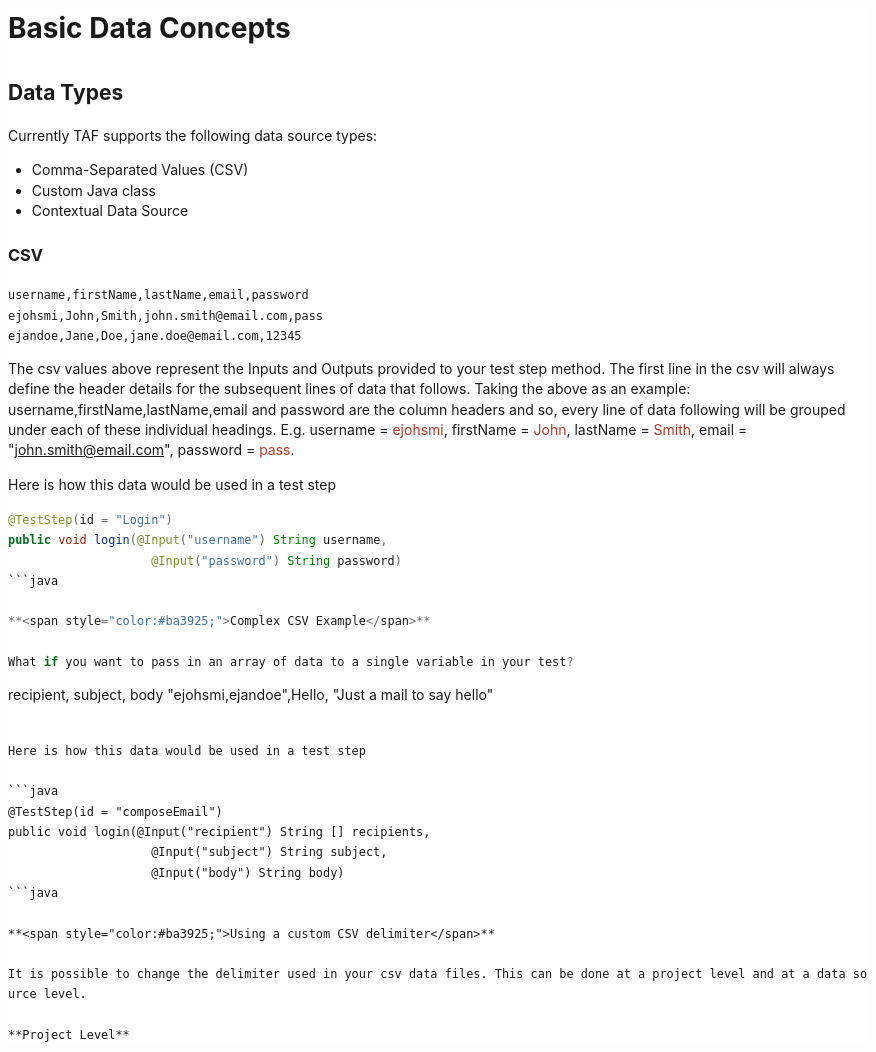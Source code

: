 <head>
   <title>Scenarios - Basic Data Concepts</title>
</head>

# Basic Data Concepts

## Data Types

Currently TAF supports the following data source types:

* Comma-Separated Values (CSV)
* Custom Java class
* Contextual Data Source

### CSV

```
username,firstName,lastName,email,password
ejohsmi,John,Smith,john.smith@email.com,pass
ejandoe,Jane,Doe,jane.doe@email.com,12345
```

The csv values above represent the Inputs and Outputs provided to your test step method. The first line in the csv will always define the
header details for the subsequent lines of data that follows.
Taking the above as an example: username,firstName,lastName,email and password are the column headers and so, every line of data following
will be grouped under each of these individual headings.
E.g. username = <span style="color:#ba3925;">ejohsmi</span>, firstName = <span style="color:#ba3925;">John</span>, lastName = <span style="color:#ba3925;">Smith</span>, email = "john.smith@email.com", password = <span style="color:#ba3925;">pass</span>.

Here is how this data would be used in a test step

```java
@TestStep(id = "Login")
public void login(@Input("username") String username,
                    @Input("password") String password)
```java

**<span style="color:#ba3925;">Complex CSV Example</span>**

What if you want to pass in an array of data to a single variable in your test?

```
recipient, subject, body
"ejohsmi,ejandoe",Hello, "Just a mail to say hello"
```

Here is how this data would be used in a test step

```java
@TestStep(id = "composeEmail")
public void login(@Input("recipient") String [] recipients,
                    @Input("subject") String subject,
                    @Input("body") String body)
```java

**<span style="color:#ba3925;">Using a custom CSV delimiter</span>**

It is possible to change the delimiter used in your csv data files. This can be done at a project level and at a data source level.

**Project Level**

```